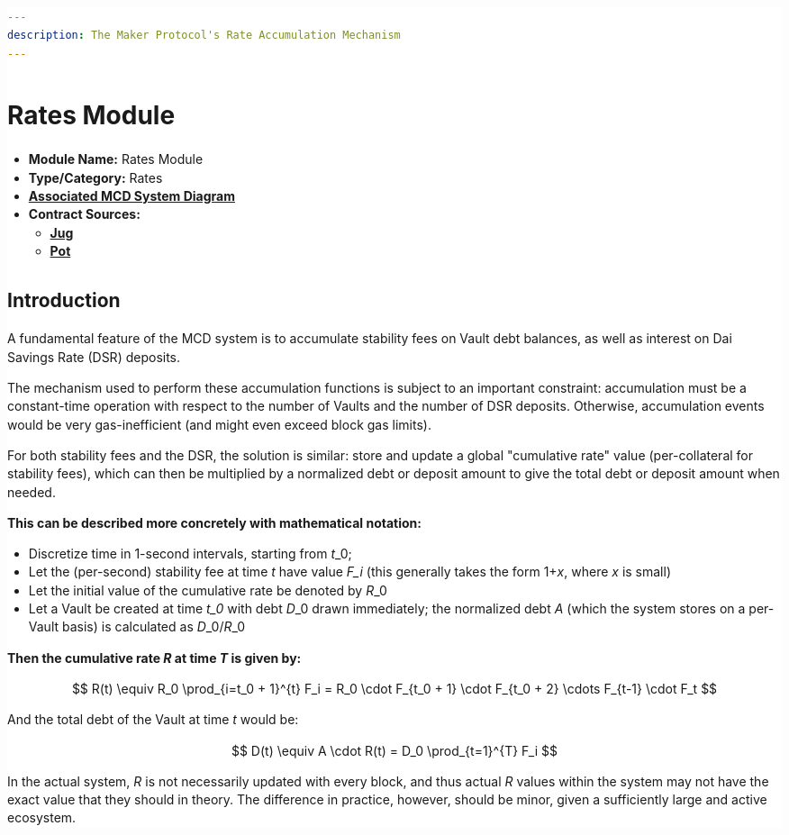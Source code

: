 ```yaml
---
description: The Maker Protocol's Rate Accumulation Mechanism
---
```


# Rates Module

* **Module Name:** Rates Module
* **Type/Category:** Rates
* [**Associated MCD System Diagram**](https://github.com/makerdao/dss/wiki#system-architecture)
* **Contract Sources:**
  * [**Jug**](https://github.com/makerdao/dss/blob/master/src/jug.sol)
  * [**Pot**](https://github.com/makerdao/dss/blob/master/src/pot.sol)

## Introduction

A fundamental feature of the MCD system is to accumulate stability fees on Vault debt balances, as well as interest on Dai Savings Rate (DSR) deposits.

The mechanism used to perform these accumulation functions is subject to an important constraint: accumulation must be a constant-time operation with respect to the number of Vaults and the number of DSR deposits. Otherwise, accumulation events would be very gas-inefficient (and might even exceed block gas limits).

For both stability fees and the DSR, the solution is similar: store and update a global "cumulative rate" value (per-collateral for stability fees), which can then be multiplied by a normalized debt or deposit amount to give the total debt or deposit amount when needed.

**This can be described more concretely with mathematical notation:**

* Discretize time in 1-second intervals, starting from _t_\_0;
* Let the (per-second) stability fee at time _t_ have value _F\_i_ (this generally takes the form 1+_x_, where _x_ is small)
* Let the initial value of the cumulative rate be denoted by _R_\_0
* Let a Vault be created at time _t\_0_ with debt _D_\_0 drawn immediately; the normalized debt _A_ (which the system stores on a per-Vault basis) is calculated as _D_\_0/_R_\_0

**Then the cumulative rate **_**R**_** at time **_**T**_** is given by:**

$$
R(t) \equiv R_0 \prod_{i=t_0 + 1}^{t} F_i = R_0 \cdot F_{t_0 + 1} \cdot F_{t_0 + 2} \cdots F_{t-1} \cdot F_t
$$

And the total debt of the Vault at time _t_ would be:

$$
D(t) \equiv A \cdot R(t) = D_0 \prod_{t=1}^{T} F_i
$$

In the actual system, _R_ is not necessarily updated with every block, and thus actual _R_ values within the system may not have the exact value that they should in theory. The difference in practice, however, should be minor, given a sufficiently large and active ecosystem.
